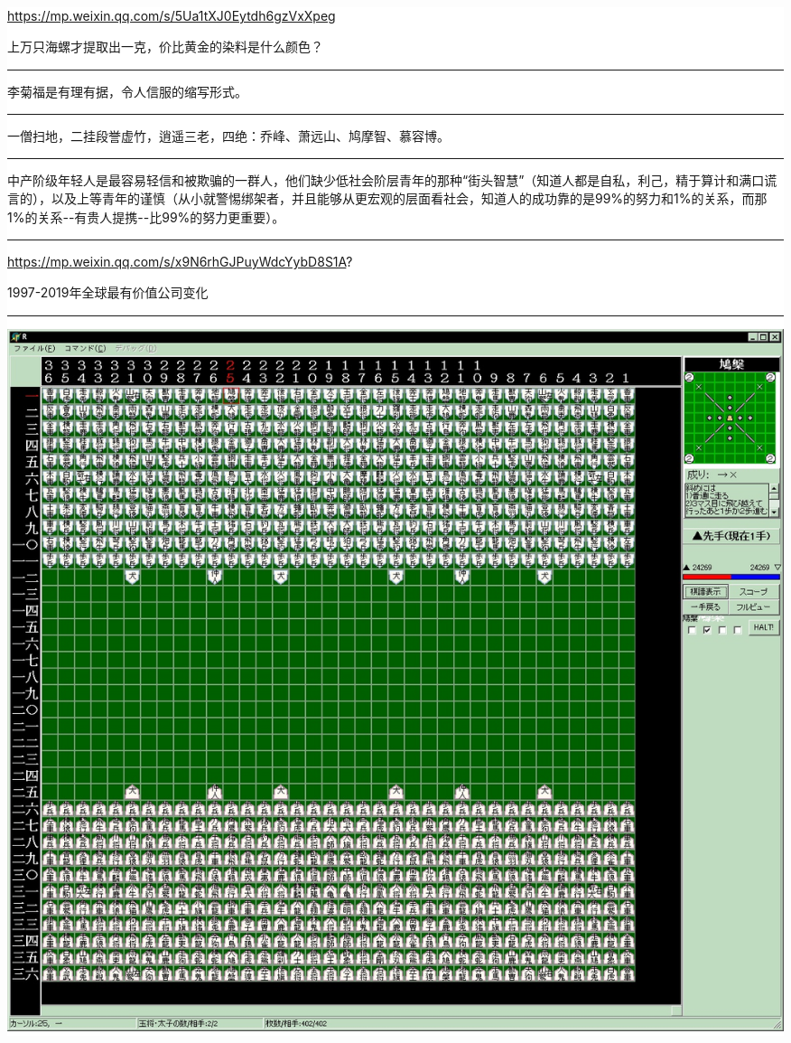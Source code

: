 https://mp.weixin.qq.com/s/5Ua1tXJ0Eytdh6gzVxXpeg

上万只海螺才提取出一克，价比黄金的染料是什么颜色？

----

李菊福是有理有据，令人信服的缩写形式。

----

一僧扫地，二挂段誉虚竹，逍遥三老，四绝：乔峰、萧远山、鸠摩智、慕容博。

----

中产阶级年轻人是最容易轻信和被欺骗的一群人，他们缺少低社会阶层青年的那种“街头智慧”（知道人都是自私，利己，精于算计和满口谎言的），以及上等青年的谨慎（从小就警惕绑架者，并且能够从更宏观的层面看社会，知道人的成功靠的是99%的努力和1%的关系，而那1%的关系--有贵人提携--比99%的努力更重要）。

----

https://mp.weixin.qq.com/s/x9N6rhGJPuyWdcYybD8S1A?

1997-2019年全球最有价值公司变化

----

![](/images/img3/jiang_qi.jpg)
